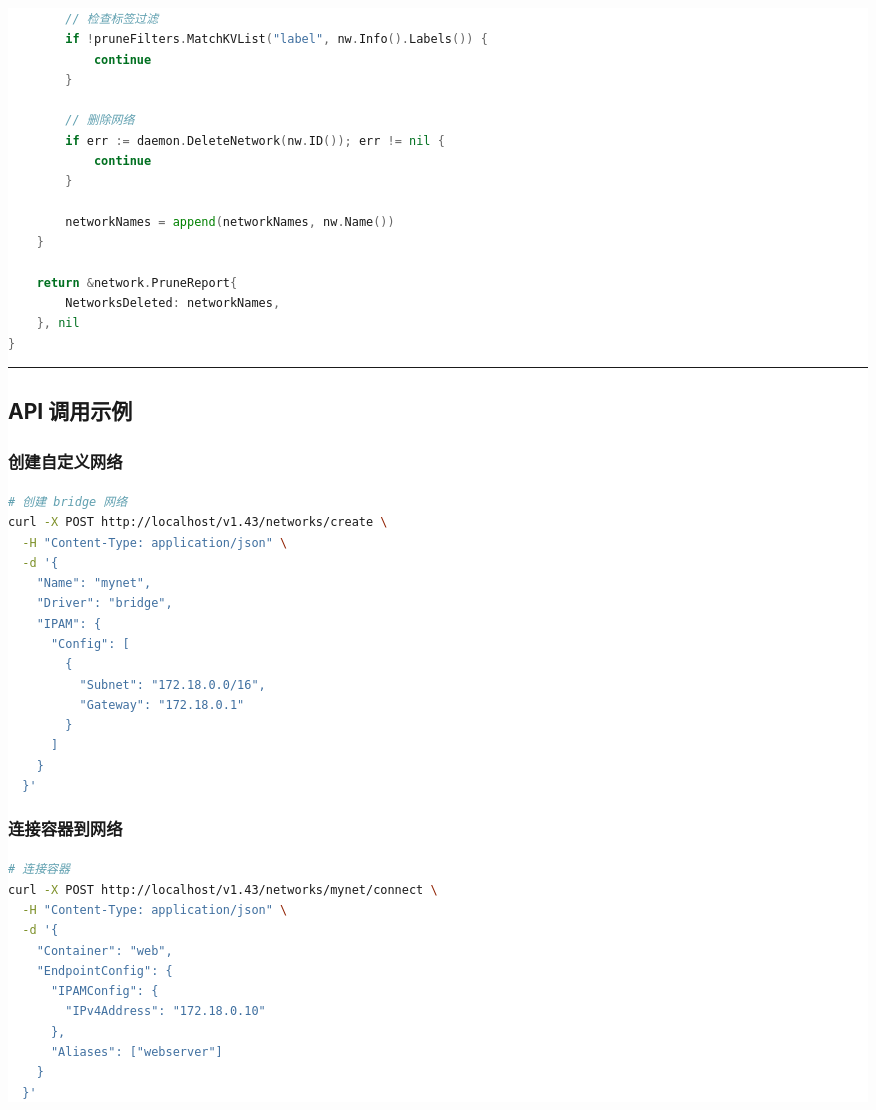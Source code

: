 ```go
        // 检查标签过滤
        if !pruneFilters.MatchKVList("label", nw.Info().Labels()) {
            continue
        }
        
        // 删除网络
        if err := daemon.DeleteNetwork(nw.ID()); err != nil {
            continue
        }
        
        networkNames = append(networkNames, nw.Name())
    }
    
    return &network.PruneReport{
        NetworksDeleted: networkNames,
    }, nil
}
```

---

## API 调用示例

### 创建自定义网络

```bash
# 创建 bridge 网络
curl -X POST http://localhost/v1.43/networks/create \
  -H "Content-Type: application/json" \
  -d '{
    "Name": "mynet",
    "Driver": "bridge",
    "IPAM": {
      "Config": [
        {
          "Subnet": "172.18.0.0/16",
          "Gateway": "172.18.0.1"
        }
      ]
    }
  }'
```

### 连接容器到网络

```bash
# 连接容器
curl -X POST http://localhost/v1.43/networks/mynet/connect \
  -H "Content-Type: application/json" \
  -d '{
    "Container": "web",
    "EndpointConfig": {
      "IPAMConfig": {
        "IPv4Address": "172.18.0.10"
      },
      "Aliases": ["webserver"]
    }
  }'
```
